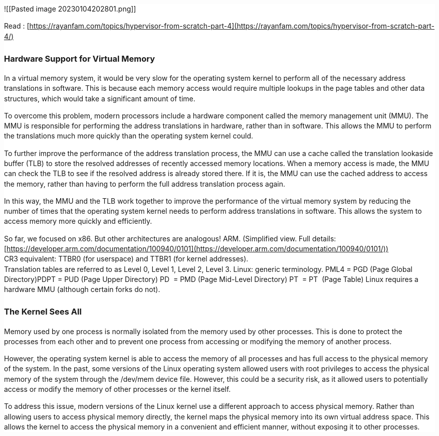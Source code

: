 ![[Pasted image 20230104202801.png]]

Read : [https://rayanfam.com/topics/hypervisor-from-scratch-part-4](https://rayanfam.com/topics/hypervisor-from-scratch-part-4/)

### Hardware Support for Virtual Memory

In a virtual memory system, it would be very slow for the operating system kernel to perform all of the necessary address translations in software. This is because each memory access would require multiple lookups in the page tables and other data structures, which would take a significant amount of time.

To overcome this problem, modern processors include a hardware component called the memory management unit (MMU). The MMU is responsible for performing the address translations in hardware, rather than in software. This allows the MMU to perform the translations much more quickly than the operating system kernel could.

To further improve the performance of the address translation process, the MMU can use a cache called the translation lookaside buffer (TLB) to store the resolved addresses of recently accessed memory locations. When a memory access is made, the MMU can check the TLB to see if the resolved address is already stored there. If it is, the MMU can use the cached address to access the memory, rather than having to perform the full address translation process again.

In this way, the MMU and the TLB work together to improve the performance of the virtual memory system by reducing the number of times that the operating system kernel needs to perform address translations in software. This allows the system to access memory more quickly and efficiently.

So far, we focused on x86. But other architectures are analogous!
ARM. (Simplified view. Full details: [https://developer.arm.com/documentation/100940/0101](https://developer.arm.com/documentation/100940/0101/))  
CR3 equivalent: TTBR0 (for userspace) and TTBR1 (for kernel addresses).  
Translation tables are referred to as Level 0, Level 1, Level 2, Level 3.
Linux: generic terminology.
PML4 = PGD (Page Global Directory)PDPT = PUD (Page Upper Directory) PD  = PMD (Page Mid-Level Directory) PT  = PT  (Page Table)
Linux requires a hardware MMU (although certain forks do not).

### The Kernel Sees All

Memory used by one process is normally isolated from the memory used by other processes. This is done to protect the processes from each other and to prevent one process from accessing or modifying the memory of another process.

However, the operating system kernel is able to access the memory of all processes and has full access to the physical memory of the system. In the past, some versions of the Linux operating system allowed users with root privileges to access the physical memory of the system through the /dev/mem device file. However, this could be a security risk, as it allowed users to potentially access or modify the memory of other processes or the kernel itself.

To address this issue, modern versions of the Linux kernel use a different approach to access physical memory. Rather than allowing users to access physical memory directly, the kernel maps the physical memory into its own virtual address space. This allows the kernel to access the physical memory in a convenient and efficient manner, without exposing it to other processes.
